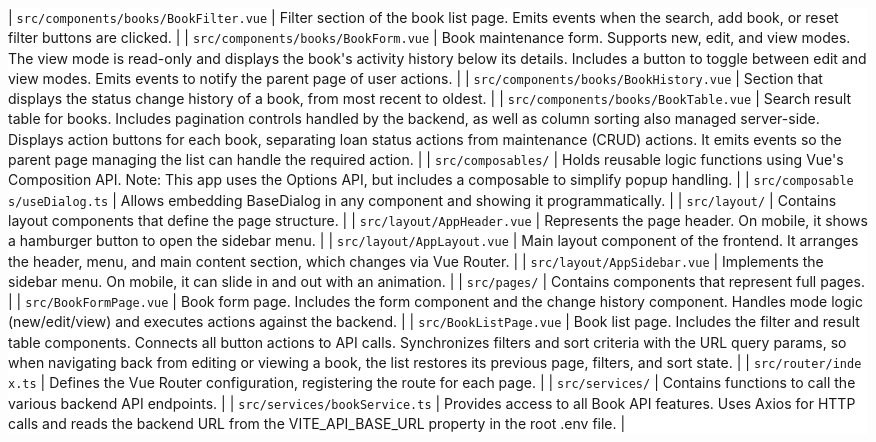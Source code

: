| `src/components/books/BookFilter.vue`    | Filter section of the book list page. Emits events when the search, add book, or reset filter buttons are clicked.                                                                                                                                                                                                                  |
| `src/components/books/BookForm.vue`      | Book maintenance form. Supports new, edit, and view modes. The view mode is read-only and displays the book's activity history below its details. Includes a button to toggle between edit and view modes. Emits events to notify the parent page of user actions.                                                                  |
| `src/components/books/BookHistory.vue`   | Section that displays the status change history of a book, from most recent to oldest.                                                                                                                                                                                                                                              |
| `src/components/books/BookTable.vue`     | Search result table for books. Includes pagination controls handled by the backend, as well as column sorting also managed server-side. Displays action buttons for each book, separating loan status actions from maintenance (CRUD) actions. It emits events so the parent page managing the list can handle the required action. |
| `src/composables/`                       | Holds reusable logic functions using Vue's Composition API. Note: This app uses the Options API, but includes a composable to simplify popup handling.                                                                                                                                                                              |
| `src/composables/useDialog.ts`           | Allows embedding BaseDialog in any component and showing it programmatically.                                                                                                                                                                                                                                                       |
| `src/layout/`                            | Contains layout components that define the page structure.                                                                                                                                                                                                                                                                          |
| `src/layout/AppHeader.vue`               | Represents the page header. On mobile, it shows a hamburger button to open the sidebar menu.                                                                                                                                                                                                                                        |
| `src/layout/AppLayout.vue`               | Main layout component of the frontend. It arranges the header, menu, and main content section, which changes via Vue Router.                                                                                                                                                                                                        |
| `src/layout/AppSidebar.vue`              | Implements the sidebar menu. On mobile, it can slide in and out with an animation.                                                                                                                                                                                                                                                  |
| `src/pages/`                             | Contains components that represent full pages.                                                                                                                                                                                                                                                                                      |
| `src/BookFormPage.vue`                   | Book form page. Includes the form component and the change history component. Handles mode logic (new/edit/view) and executes actions against the backend.                                                                                                                                                                          |
| `src/BookListPage.vue`                   | Book list page. Includes the filter and result table components. Connects all button actions to API calls. Synchronizes filters and sort criteria with the URL query params, so when navigating back from editing or viewing a book, the list restores its previous page, filters, and sort state.                                  |
| `src/router/index.ts`                    | Defines the Vue Router configuration, registering the route for each page.                                                                                                                                                                                                                                                          |
| `src/services/`                          | Contains functions to call the various backend API endpoints.                                                                                                                                                                                                                                                                       |
| `src/services/bookService.ts`            | Provides access to all Book API features. Uses Axios for HTTP calls and reads the backend URL from the VITE_API_BASE_URL property in the root .env file.                                                                                                                                                                            |